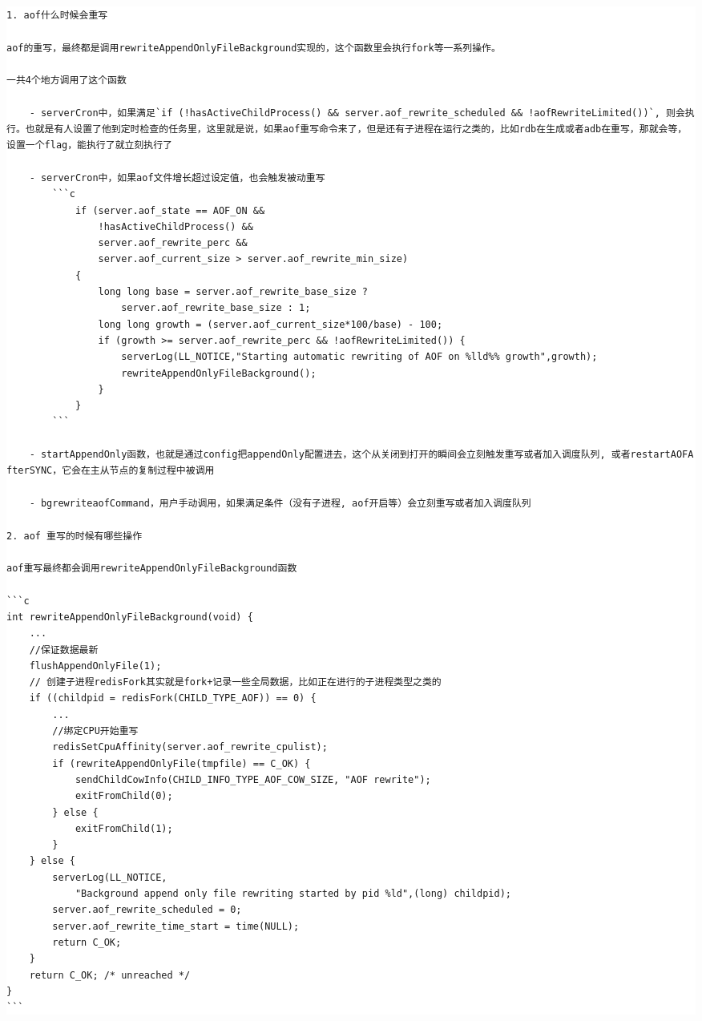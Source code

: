     1. aof什么时候会重写

    aof的重写，最终都是调用rewriteAppendOnlyFileBackground实现的，这个函数里会执行fork等一系列操作。

    一共4个地方调用了这个函数

        - serverCron中，如果满足`if (!hasActiveChildProcess() && server.aof_rewrite_scheduled && !aofRewriteLimited())`, 则会执行。也就是有人设置了他到定时检查的任务里，这里就是说，如果aof重写命令来了，但是还有子进程在运行之类的，比如rdb在生成或者adb在重写，那就会等，设置一个flag，能执行了就立刻执行了

        - serverCron中，如果aof文件增长超过设定值，也会触发被动重写
            ```c
                if (server.aof_state == AOF_ON &&
                    !hasActiveChildProcess() &&
                    server.aof_rewrite_perc &&
                    server.aof_current_size > server.aof_rewrite_min_size)
                {
                    long long base = server.aof_rewrite_base_size ?
                        server.aof_rewrite_base_size : 1;
                    long long growth = (server.aof_current_size*100/base) - 100;
                    if (growth >= server.aof_rewrite_perc && !aofRewriteLimited()) {
                        serverLog(LL_NOTICE,"Starting automatic rewriting of AOF on %lld%% growth",growth);
                        rewriteAppendOnlyFileBackground();
                    }
                }
            ```

        - startAppendOnly函数，也就是通过config把appendOnly配置进去，这个从关闭到打开的瞬间会立刻触发重写或者加入调度队列, 或者restartAOFAfterSYNC，它会在主从节点的复制过程中被调用

        - bgrewriteaofCommand，用户手动调用，如果满足条件（没有子进程, aof开启等）会立刻重写或者加入调度队列

    2. aof 重写的时候有哪些操作

    aof重写最终都会调用rewriteAppendOnlyFileBackground函数

    ```c
    int rewriteAppendOnlyFileBackground(void) {
        ...
        //保证数据最新
        flushAppendOnlyFile(1);
        // 创建子进程redisFork其实就是fork+记录一些全局数据，比如正在进行的子进程类型之类的
        if ((childpid = redisFork(CHILD_TYPE_AOF)) == 0) {
            ...
            //绑定CPU开始重写
            redisSetCpuAffinity(server.aof_rewrite_cpulist);
            if (rewriteAppendOnlyFile(tmpfile) == C_OK) {
                sendChildCowInfo(CHILD_INFO_TYPE_AOF_COW_SIZE, "AOF rewrite");
                exitFromChild(0);
            } else {
                exitFromChild(1);
            }
        } else {
            serverLog(LL_NOTICE,
                "Background append only file rewriting started by pid %ld",(long) childpid);
            server.aof_rewrite_scheduled = 0;
            server.aof_rewrite_time_start = time(NULL);
            return C_OK;
        }
        return C_OK; /* unreached */
    }
    ```
